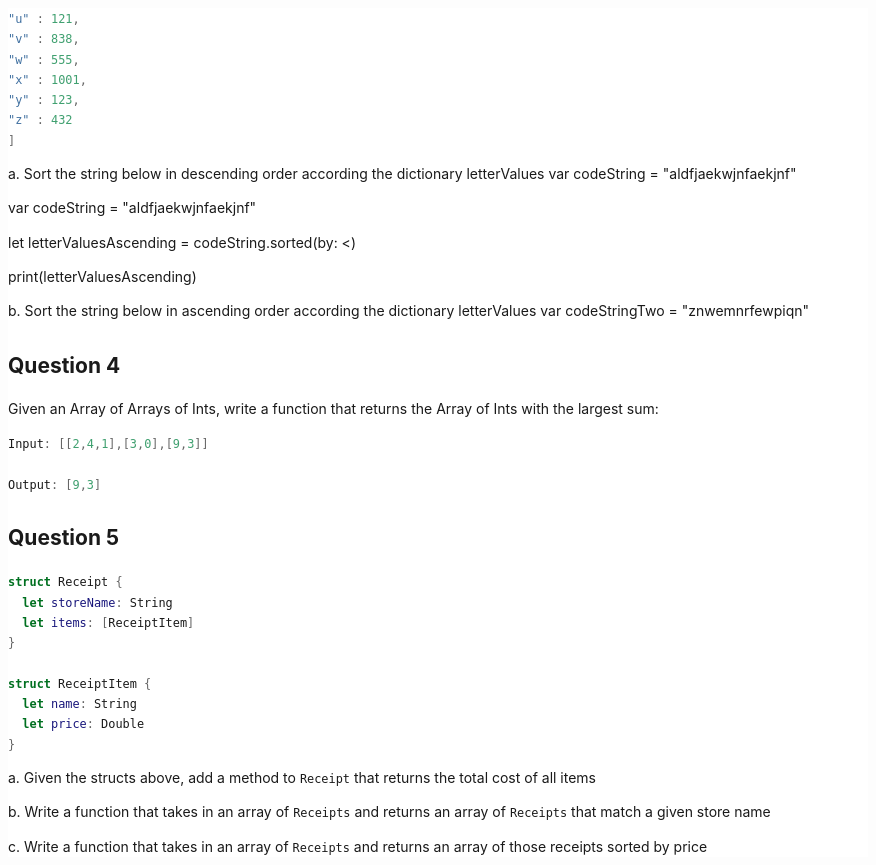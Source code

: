 ```swift
"u" : 121,
"v" : 838,
"w" : 555,
"x" : 1001,
"y" : 123,
"z" : 432
]
```

a. Sort the string below in descending order according the dictionary letterValues
var codeString = "aldfjaekwjnfaekjnf"

var codeString = "aldfjaekwjnfaekjnf"

let letterValuesAscending = codeString.sorted(by: <)

print(letterValuesAscending)


b. Sort the string below in ascending order according the dictionary letterValues
var codeStringTwo = "znwemnrfewpiqn"


## Question 4

Given an Array of Arrays of Ints, write a function that returns the Array of Ints with the largest sum:


```swift
Input: [[2,4,1],[3,0],[9,3]]

Output: [9,3]
```

## Question 5

```swift
struct Receipt {
  let storeName: String
  let items: [ReceiptItem]
}

struct ReceiptItem {
  let name: String
  let price: Double
}
```

a. Given the structs above, add a method to `Receipt` that returns the total cost of all items

b. Write a function that takes in an array of `Receipts` and returns an array of `Receipts` that match a given store name

c. Write a function that takes in an array of `Receipts` and returns an array of those receipts sorted by price
